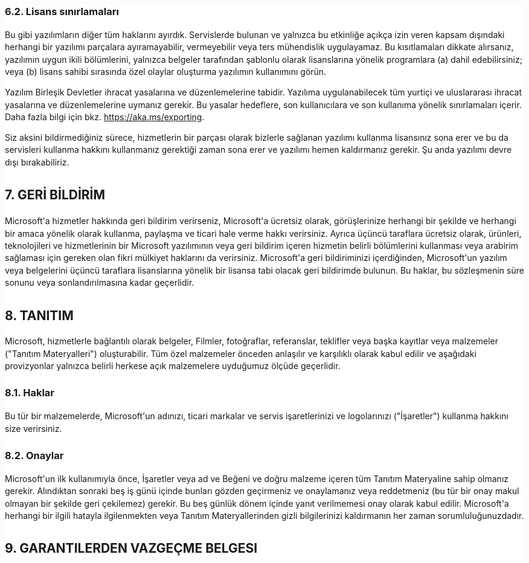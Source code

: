 ### <a name="62-limitations-of-license"></a>6.2. Lisans sınırlamaları

Bu gibi yazılımların diğer tüm haklarını ayırdık. Servislerde bulunan ve yalnızca bu etkinliğe açıkça izin veren kapsam dışındaki herhangi bir yazılımı parçalara ayıramayabilir, vermeyebilir veya ters mühendislik uygulayamaz. Bu kısıtlamaları dikkate alırsanız, yazılımın uygun ikili bölümlerini, yalnızca belgeler tarafından şablonlu olarak lisanslarına yönelik programlara (a) dahil edebilirsiniz; veya (b) lisans sahibi sırasında özel olaylar oluşturma yazılımın kullanımını görün. 

Yazılım Birleşik Devletler ihracat yasalarına ve düzenlemelerine tabidir. Yazılıma uygulanabilecek tüm yurtiçi ve uluslararası ihracat yasalarına ve düzenlemelerine uymanız gerekir. Bu yasalar hedeflere, son kullanıcılara ve son kullanıma yönelik sınırlamaları içerir. Daha fazla bilgi için bkz. https://aka.ms/exporting. 

Siz aksini bildirmediğiniz sürece, hizmetlerin bir parçası olarak bizlerle sağlanan yazılımı kullanma lisansınız sona erer ve bu da servisleri kullanma hakkını kullanmanız gerektiği zaman sona erer ve yazılımı hemen kaldırmanız gerekir. Şu anda yazılımı devre dışı bırakabiliriz.

## <a name="7-feedback"></a>7. GERİ BİLDİRİM

Microsoft'a hizmetler hakkında geri bildirim verirseniz, Microsoft'a ücretsiz olarak, görüşlerinize herhangi bir şekilde ve herhangi bir amaca yönelik olarak kullanma, paylaşma ve ticari hale verme hakkı verirsiniz. Ayrıca üçüncü taraflara ücretsiz olarak, ürünleri, teknolojileri ve hizmetlerinin bir Microsoft yazılımının veya geri bildirim içeren hizmetin belirli bölümlerini kullanması veya arabirim sağlaması için gereken olan fikri mülkiyet haklarını da verirsiniz. Microsoft'a geri bildiriminizi içerdiğinden, Microsoft'un yazılım veya belgelerini üçüncü taraflara lisanslarına yönelik bir lisansa tabi olacak geri bildirimde bulunun. Bu haklar, bu sözleşmenin süre sonunu veya sonlandırılmasına kadar geçerlidir.

## <a name="8-publicity"></a>8. TANITIM

Microsoft, hizmetlerle bağlantılı olarak belgeler, Filmler, fotoğraflar, referanslar, teklifler veya başka kayıtlar veya malzemeler ("Tanıtım Materyalleri") oluşturabilir. Tüm özel malzemeler önceden anlaşılır ve karşılıklı olarak kabul edilir ve aşağıdaki provizyonlar yalnızca belirli herkese açık malzemelere uyduğumuz ölçüde geçerlidir.

### <a name="81-rights"></a>8.1. Haklar

Bu tür bir malzemelerde, Microsoft'un adınızı, ticari markalar ve servis işaretlerinizi ve logolarınızı ("İşaretler") kullanma hakkını size verirsiniz.

### <a name="82-approvals"></a>8.2. Onaylar

Microsoft'un ilk kullanımıyla önce, İşaretler veya ad ve Beğeni ve doğru malzeme içeren tüm Tanıtım Materyaline sahip olmanız gerekir. Alındıktan sonraki beş iş günü içinde bunları gözden geçirmeniz ve onaylamanız veya reddetmeniz (bu tür bir onay makul olmayan bir şekilde geri çekilemez) gerekir. Bu beş günlük dönem içinde yanıt verilmemesi onay olarak kabul edilir. Microsoft'a herhangi bir ilgili hatayla ilgilenmekten veya Tanıtım Materyallerinden gizli bilgilerinizi kaldırmanın her zaman sorumluluğunuzdadır.

## <a name="9-disclaimer-of-warranties"></a>9. GARANTILERDEN VAZGEÇME BELGESI

